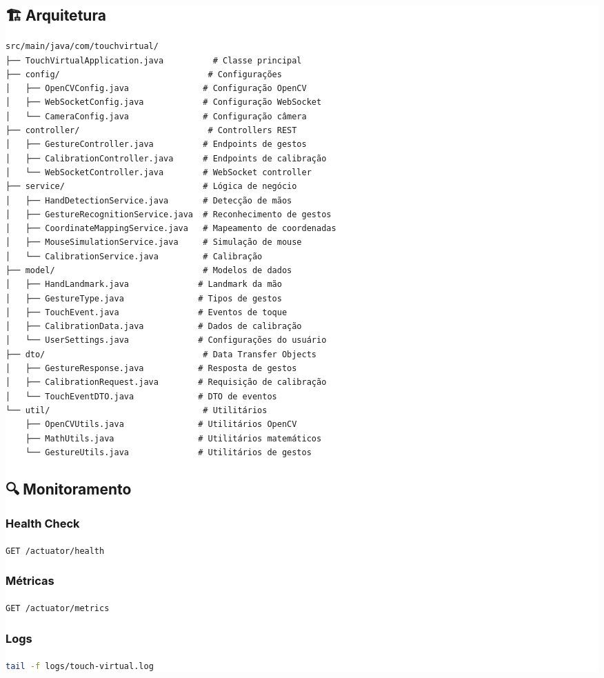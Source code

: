 ## 🏗️ Arquitetura

```
src/main/java/com/touchvirtual/
├── TouchVirtualApplication.java          # Classe principal
├── config/                              # Configurações
│   ├── OpenCVConfig.java               # Configuração OpenCV
│   ├── WebSocketConfig.java            # Configuração WebSocket
│   └── CameraConfig.java               # Configuração câmera
├── controller/                          # Controllers REST
│   ├── GestureController.java          # Endpoints de gestos
│   ├── CalibrationController.java      # Endpoints de calibração
│   └── WebSocketController.java        # WebSocket controller
├── service/                            # Lógica de negócio
│   ├── HandDetectionService.java       # Detecção de mãos
│   ├── GestureRecognitionService.java  # Reconhecimento de gestos
│   ├── CoordinateMappingService.java   # Mapeamento de coordenadas
│   ├── MouseSimulationService.java     # Simulação de mouse
│   └── CalibrationService.java         # Calibração
├── model/                              # Modelos de dados
│   ├── HandLandmark.java              # Landmark da mão
│   ├── GestureType.java               # Tipos de gestos
│   ├── TouchEvent.java                # Eventos de toque
│   ├── CalibrationData.java           # Dados de calibração
│   └── UserSettings.java              # Configurações do usuário
├── dto/                                # Data Transfer Objects
│   ├── GestureResponse.java           # Resposta de gestos
│   ├── CalibrationRequest.java        # Requisição de calibração
│   └── TouchEventDTO.java             # DTO de eventos
└── util/                               # Utilitários
    ├── OpenCVUtils.java               # Utilitários OpenCV
    ├── MathUtils.java                 # Utilitários matemáticos
    └── GestureUtils.java              # Utilitários de gestos
```

## 🔍 Monitoramento

### Health Check
```http
GET /actuator/health
```

### Métricas
```http
GET /actuator/metrics
```

### Logs
```bash
tail -f logs/touch-virtual.log
```
